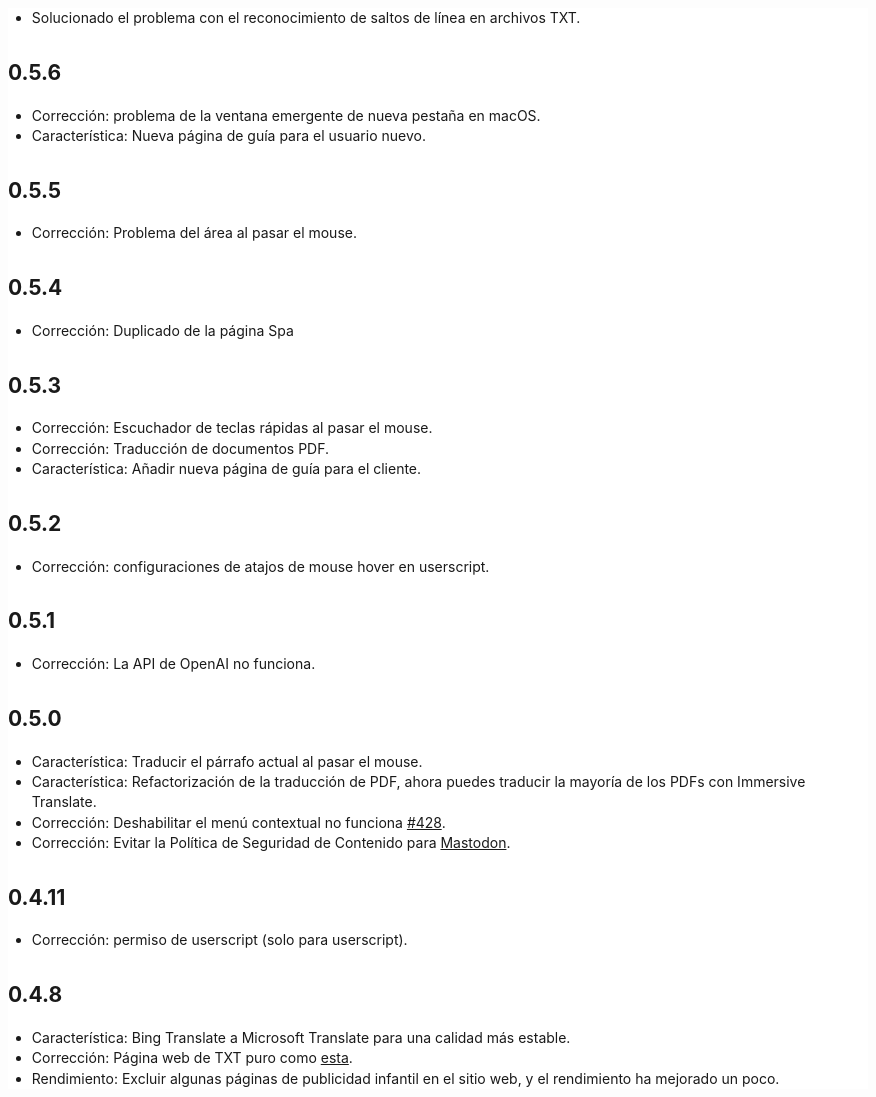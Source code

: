 - Solucionado el problema con el reconocimiento de saltos de línea en archivos TXT.

## 0.5.6

- Corrección: problema de la ventana emergente de nueva pestaña en macOS.
- Característica: Nueva página de guía para el usuario nuevo.

## 0.5.5

- Corrección: Problema del área al pasar el mouse.

## 0.5.4

- Corrección: Duplicado de la página Spa

## 0.5.3

- Corrección: Escuchador de teclas rápidas al pasar el mouse.
- Corrección: Traducción de documentos PDF.
- Característica: Añadir nueva página de guía para el cliente.

## 0.5.2

- Corrección: configuraciones de atajos de mouse hover en userscript.

## 0.5.1

- Corrección: La API de OpenAI no funciona.

## 0.5.0

- Característica: Traducir el párrafo actual al pasar el mouse.
- Característica: Refactorización de la traducción de PDF, ahora puedes traducir la mayoría de los PDFs con Immersive Translate.
- Corrección: Deshabilitar el menú contextual no funciona [#428](https://github.com/immersive-translate/immersive-translate/issues/428).
- Corrección: Evitar la Política de Seguridad de Contenido para [Mastodon](https://mastodon.social/).

## 0.4.11

- Corrección: permiso de userscript (solo para userscript).

## 0.4.8

- Característica: Bing Translate a Microsoft Translate para una calidad más estable.
- Corrección: Página web de TXT puro como [esta](https://edoras.sdsu.edu/~vinge/misc/singularity.html).
- Rendimiento: Excluir algunas páginas de publicidad infantil en el sitio web, y el rendimiento ha mejorado un poco.
